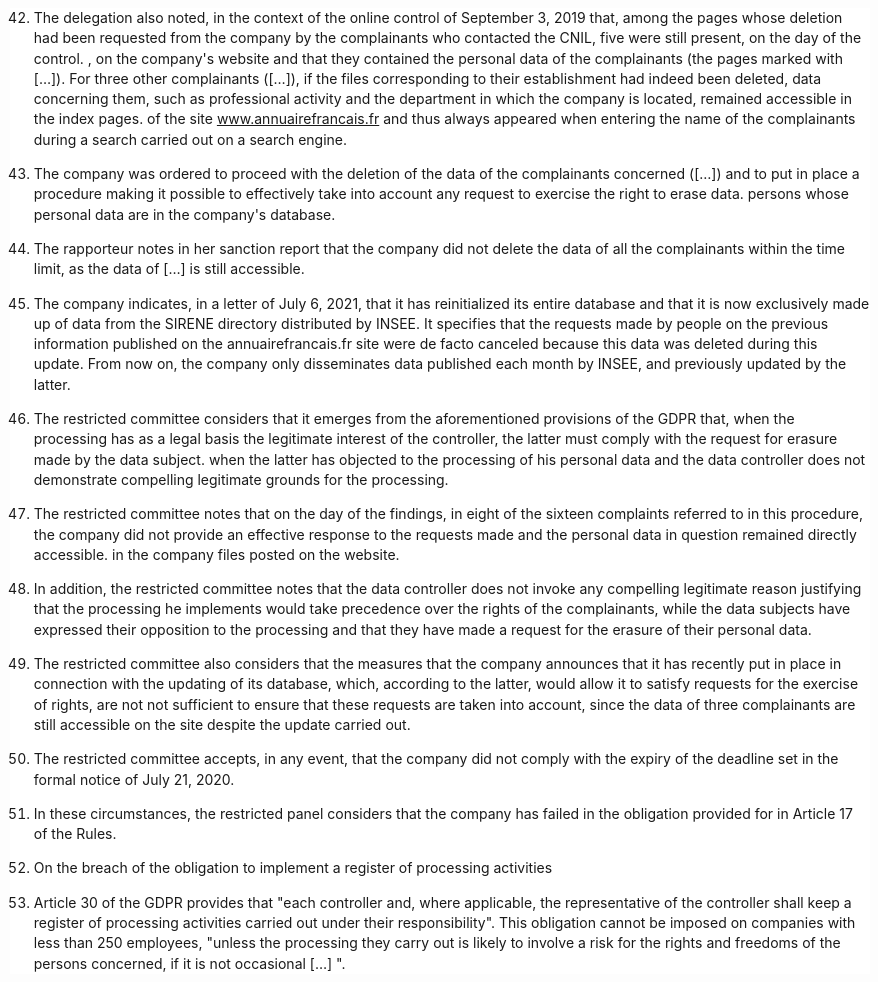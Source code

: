 42. The delegation also noted, in the context of the online control of September 3, 2019 that, among the pages whose deletion had been requested from the company by the complainants who contacted the CNIL, five were still present, on the day of the control. , on the company's website and that they contained the personal data of the complainants (the pages marked with \[…\]). For three other complainants (\[…\]), if the files corresponding to their establishment had indeed been deleted, data concerning them, such as professional activity and the department in which the company is located, remained accessible in the index pages. of the site www.annuairefrancais.fr and thus always appeared when entering the name of the complainants during a search carried out on a search engine.

43. The company was ordered to proceed with the deletion of the data of the complainants concerned (\[…\]) and to put in place a procedure making it possible to effectively take into account any request to exercise the right to erase data. persons whose personal data are in the company's database.

44. The rapporteur notes in her sanction report that the company did not delete the data of all the complainants within the time limit, as the data of \[…\] is still accessible.

45. The company indicates, in a letter of July 6, 2021, that it has reinitialized its entire database and that it is now exclusively made up of data from the SIRENE directory distributed by INSEE. It specifies that the requests made by people on the previous information published on the annuairefrancais.fr site were de facto canceled because this data was deleted during this update. From now on, the company only disseminates data published each month by INSEE, and previously updated by the latter.

46. The restricted committee considers that it emerges from the aforementioned provisions of the GDPR that, when the processing has as a legal basis the legitimate interest of the controller, the latter must comply with the request for erasure made by the data subject. when the latter has objected to the processing of his personal data and the data controller does not demonstrate compelling legitimate grounds for the processing.

47. The restricted committee notes that on the day of the findings, in eight of the sixteen complaints referred to in this procedure, the company did not provide an effective response to the requests made and the personal data in question remained directly accessible. in the company files posted on the website.

48. In addition, the restricted committee notes that the data controller does not invoke any compelling legitimate reason justifying that the processing he implements would take precedence over the rights of the complainants, while the data subjects have expressed their opposition to the processing and that they have made a request for the erasure of their personal data.

49. The restricted committee also considers that the measures that the company announces that it has recently put in place in connection with the updating of its database, which, according to the latter, would allow it to satisfy requests for the exercise of rights, are not not sufficient to ensure that these requests are taken into account, since the data of three complainants are still accessible on the site despite the update carried out.

50. The restricted committee accepts, in any event, that the company did not comply with the expiry of the deadline set in the formal notice of July 21, 2020.

51. In these circumstances, the restricted panel considers that the company has failed in the obligation provided for in Article 17 of the Rules.

3. On the breach of the obligation to implement a register of processing activities

52. Article 30 of the GDPR provides that "each controller and, where applicable, the representative of the controller shall keep a register of processing activities carried out under their responsibility". This obligation cannot be imposed on companies with less than 250 employees, "unless the processing they carry out is likely to involve a risk for the rights and freedoms of the persons concerned, if it is not occasional \[…\] ".
